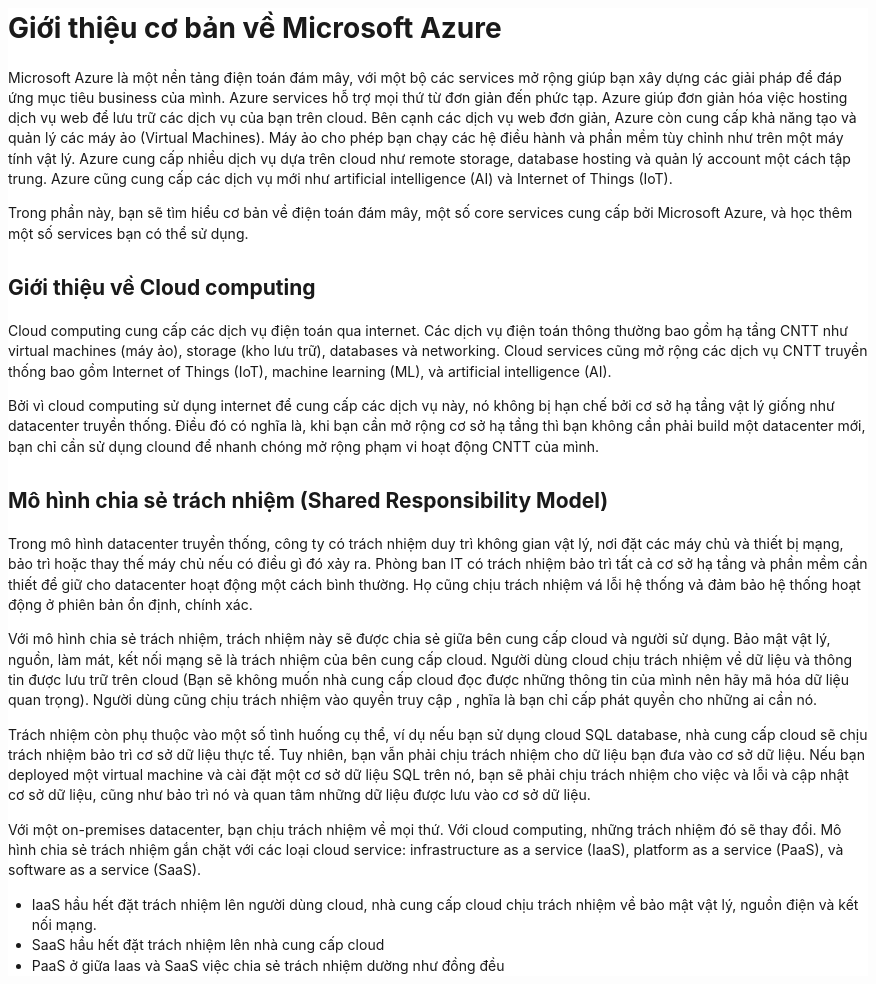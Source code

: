 # Giới thiệu cơ bản về Microsoft Azure

Microsoft Azure là một nền tảng điện toán đám mây, với một bộ các services mở rộng giúp bạn xây dựng các giải pháp để đáp ứng mục tiêu business của mình. Azure services hỗ trợ mọi thứ từ đơn giản đến phức tạp. Azure giúp đơn giản hóa việc hosting dịch vụ web để lưu trữ các dịch vụ của bạn trên cloud. Bên cạnh các dịch vụ web đơn giản, Azure còn cung cấp khả năng tạo và quản lý các máy ảo (Virtual Machines). Máy ảo cho phép bạn chạy các hệ điều hành và phần mềm tùy chỉnh như trên một máy tính vật lý. Azure cung cấp nhiều dịch vụ dựa trên cloud như remote storage, database hosting và quản lý account một cách tập trung. Azure cũng cung cấp các dịch vụ mới như artificial intelligence (AI) và  Internet of Things (IoT).

Trong phần này, bạn sẽ tìm hiểu cơ bản về điện toán đám mây, một số core services cung cấp bởi Microsoft Azure, và học thêm một số services bạn có thể sử dụng.

## Giới thiệu về Cloud computing

Cloud computing cung cấp các dịch vụ điện toán qua internet. Các dịch vụ điện toán thông thường bao gồm hạ tầng CNTT như virtual machines (máy ảo), storage (kho lưu trữ), databases và networking. Cloud services cũng mở rộng các dịch vụ CNTT truyền thống bao gồm Internet of Things (IoT), machine learning (ML), và artificial intelligence (AI).

Bởi vì cloud computing sử dụng internet để cung cấp các dịch vụ này, nó không bị hạn chế bởi cơ sở hạ tầng vật lý giống như datacenter truyền thống. Điều đó có nghĩa là, khi bạn cần mở rộng cơ sở hạ tầng thì bạn không cần phải build một datacenter mới, bạn chỉ cần sử dụng clound để nhanh chóng mở rộng phạm vi hoạt động CNTT của mình.

## Mô hình chia sẻ trách nhiệm (Shared Responsibility Model)

Trong mô hình datacenter truyền thống, công ty có trách nhiệm duy trì không gian vật lý, nơi đặt các máy chủ và thiết bị mạng, bảo trì hoặc thay thế máy chủ nếu có điều gì đó xảy ra. Phòng ban IT có trách nhiệm bảo trì tất cả cơ sở hạ tầng và phần mềm cần thiết để giữ cho datacenter hoạt động một cách bình thường. Họ cũng chịu trách nhiệm vá lỗi hệ thống vả đảm bảo hệ thống hoạt động ở phiên bản ổn định, chính xác.

Với mô hình chia sẻ trách nhiệm, trách nhiệm này sẽ được chia sẻ giữa bên cung cấp cloud và người sử dụng. Bảo mật vật lý, nguồn, làm mát, kết nối mạng sẽ là trách nhiệm của bên cung cấp cloud. Người dùng cloud chịu trách nhiệm về dữ liệu và thông tin được lưu trữ trên cloud (Bạn sẽ không muốn nhà cung cấp cloud đọc được những thông tin của mình nên hãy mã hóa dữ liệu quan trọng). Người dùng cũng chịu trách nhiệm vào quyền truy cập , nghĩa là bạn chỉ cấp phát quyền cho những ai cần nó.

Trách nhiệm còn phụ thuộc vào một số tình huống cụ thể, ví dụ nếu bạn sử dụng cloud SQL database, nhà cung cấp cloud sẽ chịu trách nhiệm bảo trì cơ sở dữ liệu thực tế. Tuy nhiên, bạn vẫn phải chịu trách nhiệm cho dữ liệu bạn đưa vào cơ sở dữ liệu. Nếu bạn deployed một virtual machine và cài đặt một cơ sở dữ liệu SQL trên nó, bạn sẽ phải chịu trách nhiệm cho việc và lỗi và cập nhật cơ sở dữ liệu, cũng như bảo trì nó và quan tâm những dữ liệu được lưu vào cơ sở dữ liệu. 

Với một on-premises datacenter, bạn chịu trách nhiệm về mọi thứ. Với cloud computing, những trách nhiệm đó sẽ thay đổi. Mô hình chia sẻ trách nhiệm gắn chặt với các loại cloud service: infrastructure as a service (IaaS),  platform as a service (PaaS), và software as a service (SaaS). 

* IaaS hầu hết đặt trách nhiệm lên người dùng cloud, nhà cung cấp cloud chịu trách nhiệm về bảo mật vật lý, nguồn điện và kết nối mạng.
* SaaS hầu hết đặt trách nhiệm lên nhà cung cấp cloud
* PaaS ở giữa Iaas và SaaS việc chia sẻ trách nhiệm dường như đồng đều
